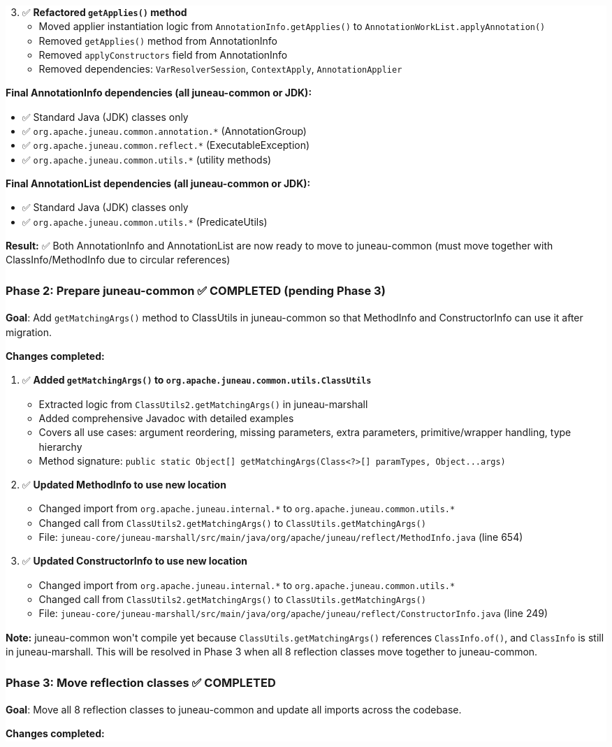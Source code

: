 3. ✅ **Refactored `getApplies()` method**
   - Moved applier instantiation logic from `AnnotationInfo.getApplies()` to `AnnotationWorkList.applyAnnotation()`
   - Removed `getApplies()` method from AnnotationInfo
   - Removed `applyConstructors` field from AnnotationInfo
   - Removed dependencies: `VarResolverSession`, `ContextApply`, `AnnotationApplier`

**Final AnnotationInfo dependencies (all juneau-common or JDK):**
- ✅ Standard Java (JDK) classes only
- ✅ `org.apache.juneau.common.annotation.*` (AnnotationGroup)
- ✅ `org.apache.juneau.common.reflect.*` (ExecutableException)
- ✅ `org.apache.juneau.common.utils.*` (utility methods)

**Final AnnotationList dependencies (all juneau-common or JDK):**
- ✅ Standard Java (JDK) classes only
- ✅ `org.apache.juneau.common.utils.*` (PredicateUtils)

**Result:** ✅ Both AnnotationInfo and AnnotationList are now ready to move to juneau-common (must move together with ClassInfo/MethodInfo due to circular references)

### Phase 2: Prepare juneau-common ✅ COMPLETED (pending Phase 3)
**Goal**: Add `getMatchingArgs()` method to ClassUtils in juneau-common so that MethodInfo and ConstructorInfo can use it after migration.

**Changes completed:**

1. ✅ **Added `getMatchingArgs()` to `org.apache.juneau.common.utils.ClassUtils`**
   - Extracted logic from `ClassUtils2.getMatchingArgs()` in juneau-marshall
   - Added comprehensive Javadoc with detailed examples
   - Covers all use cases: argument reordering, missing parameters, extra parameters, primitive/wrapper handling, type hierarchy
   - Method signature: `public static Object[] getMatchingArgs(Class<?>[] paramTypes, Object...args)`

2. ✅ **Updated MethodInfo to use new location**
   - Changed import from `org.apache.juneau.internal.*` to `org.apache.juneau.common.utils.*`
   - Changed call from `ClassUtils2.getMatchingArgs()` to `ClassUtils.getMatchingArgs()`
   - File: `juneau-core/juneau-marshall/src/main/java/org/apache/juneau/reflect/MethodInfo.java` (line 654)

3. ✅ **Updated ConstructorInfo to use new location**
   - Changed import from `org.apache.juneau.internal.*` to `org.apache.juneau.common.utils.*`
   - Changed call from `ClassUtils2.getMatchingArgs()` to `ClassUtils.getMatchingArgs()`
   - File: `juneau-core/juneau-marshall/src/main/java/org/apache/juneau/reflect/ConstructorInfo.java` (line 249)

**Note:** juneau-common won't compile yet because `ClassUtils.getMatchingArgs()` references `ClassInfo.of()`, and `ClassInfo` is still in juneau-marshall. This will be resolved in Phase 3 when all 8 reflection classes move together to juneau-common.

### Phase 3: Move reflection classes ✅ COMPLETED
**Goal**: Move all 8 reflection classes to juneau-common and update all imports across the codebase.

**Changes completed:**
